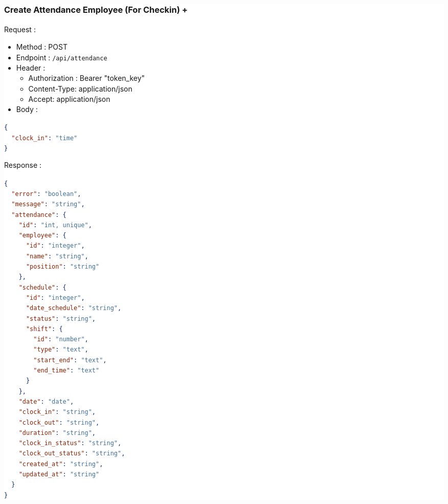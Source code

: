 ```json
```



### Create Attendance Employee (For Checkin) +

Request :

- Method : POST
- Endpoint : `/api/attendance`
- Header :
  - Authorization : Bearer "token_key"
  - Content-Type: application/json
  - Accept: application/json
- Body :

```json
{
  "clock_in": "time"
}
```

Response :

```json
{
  "error": "boolean",
  "message": "string",
  "attendance": {
    "id": "int, unique",
    "employee": {
      "id": "integer",
      "name": "string",
      "position": "string"
    },
    "schedule": {
      "id": "integer",
      "date_schedule": "string",
      "status": "string",
      "shift": {
        "id": "number",
        "type": "text",
        "start_end": "text",
        "end_time": "text"
      }
    },
    "date": "date",
    "clock_in": "string",
    "clock_out": "string",
    "duration": "string",
    "clock_in_status": "string",
    "clock_out_status": "string",
    "created_at": "string",
    "updated_at": "string"
  }
}
```
